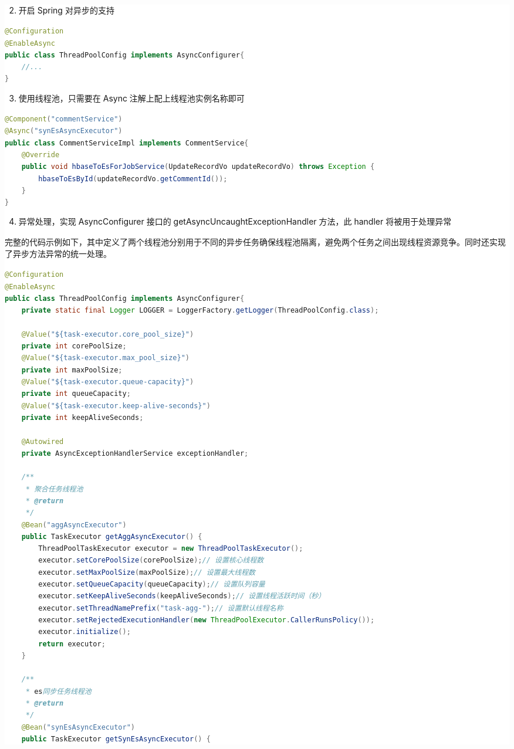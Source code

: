 2. 开启 Spring 对异步的支持    
```Java
@Configuration
@EnableAsync
public class ThreadPoolConfig implements AsyncConfigurer{
    //...
}
```

3. 使用线程池，只需要在 Async 注解上配上线程池实例名称即可    
```Java
@Component("commentService")
@Async("synEsAsyncExecutor")
public class CommentServiceImpl implements CommentService{
    @Override
    public void hbaseToEsForJobService(UpdateRecordVo updateRecordVo) throws Exception {
        hbaseToEsById(updateRecordVo.getCommentId());
    }
}
```

4. 异常处理，实现 AsyncConfigurer 接口的 getAsyncUncaughtExceptionHandler 方法，此 handler 将被用于处理异常

完整的代码示例如下，其中定义了两个线程池分别用于不同的异步任务确保线程池隔离，避免两个任务之间出现线程资源竞争。同时还实现了异步方法异常的统一处理。

```Java
@Configuration
@EnableAsync
public class ThreadPoolConfig implements AsyncConfigurer{
	private static final Logger LOGGER = LoggerFactory.getLogger(ThreadPoolConfig.class);

	@Value("${task-executor.core_pool_size}")
    private int corePoolSize;
    @Value("${task-executor.max_pool_size}")
    private int maxPoolSize;
    @Value("${task-executor.queue-capacity}")
    private int queueCapacity;
    @Value("${task-executor.keep-alive-seconds}")
    private int keepAliveSeconds;

	@Autowired
	private AsyncExceptionHandlerService exceptionHandler;

	/**
	 * 聚合任务线程池
	 * @return
	 */
	@Bean("aggAsyncExecutor")
    public TaskExecutor getAggAsyncExecutor() {
        ThreadPoolTaskExecutor executor = new ThreadPoolTaskExecutor();
        executor.setCorePoolSize(corePoolSize);// 设置核心线程数
        executor.setMaxPoolSize(maxPoolSize);// 设置最大线程数
        executor.setQueueCapacity(queueCapacity);// 设置队列容量
        executor.setKeepAliveSeconds(keepAliveSeconds);// 设置线程活跃时间（秒）
        executor.setThreadNamePrefix("task-agg-");// 设置默认线程名称
        executor.setRejectedExecutionHandler(new ThreadPoolExecutor.CallerRunsPolicy());
        executor.initialize();
        return executor;
    }

	/**
	 * es同步任务线程池
	 * @return
	 */
	@Bean("synEsAsyncExecutor")
    public TaskExecutor getSynEsAsyncExecutor() {
```